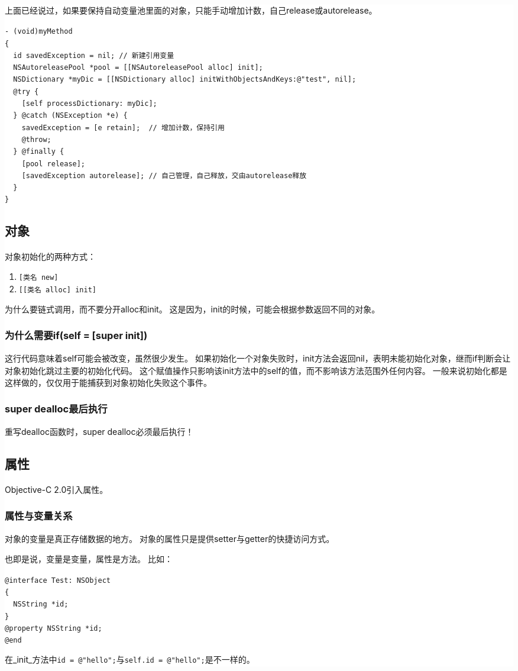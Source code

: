 上面已经说过，如果要保持自动变量池里面的对象，只能手动增加计数，自己release或autorelease。

```objective_c
- (void)myMethod
{
  id savedException = nil; // 新建引用变量
  NSAutoreleasePool *pool = [[NSAutoreleasePool alloc] init];
  NSDictionary *myDic = [[NSDictionary alloc] initWithObjectsAndKeys:@"test", nil];
  @try {
    [self processDictionary: myDic];
  } @catch (NSException *e) {
    savedException = [e retain];  // 增加计数，保持引用
    @throw;
  } @finally {
    [pool release];
    [savedException autorelease]; // 自己管理，自己释放，交由autorelease释放
  }
}
```

## 对象
对象初始化的两种方式：

1. `[类名 new]`
2. `[[类名 alloc] init]`

为什么要链式调用，而不要分开alloc和init。
这是因为，init的时候，可能会根据参数返回不同的对象。

### 为什么需要if(self = [super init])
这行代码意味着self可能会被改变，虽然很少发生。
如果初始化一个对象失败时，init方法会返回nil，表明未能初始化对象，继而if判断会让对象初始化跳过主要的初始化代码。
这个赋值操作只影响该init方法中的self的值，而不影响该方法范围外任何内容。
一般来说初始化都是这样做的，仅仅用于能捕获到对象初始化失败这个事件。

### super dealloc最后执行
重写dealloc函数时，super dealloc必须最后执行！

## 属性
Objective-C 2.0引入属性。

### 属性与变量关系
对象的变量是真正存储数据的地方。
对象的属性只是提供setter与getter的快捷访问方式。

也即是说，变量是变量，属性是方法。
比如：

```objective_c
@interface Test: NSObject
{
  NSString *id;
}
@property NSString *id;
@end
```
在_init_方法中`id = @"hello";`与`self.id = @"hello";`是不一样的。

